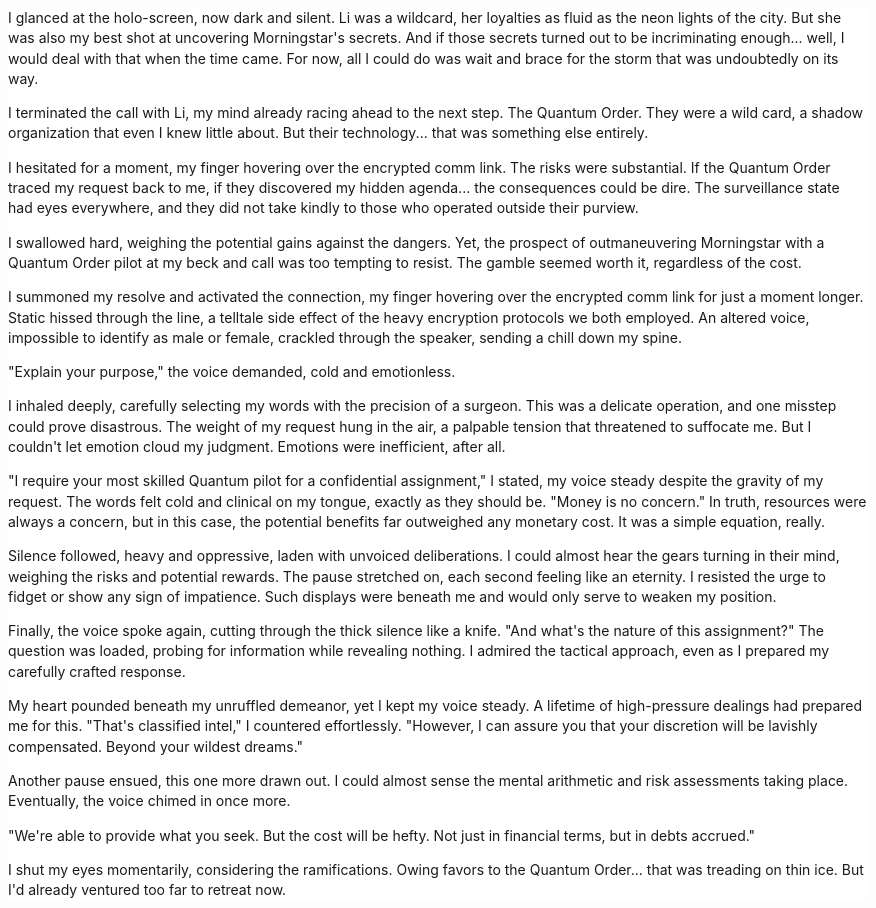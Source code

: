 I glanced at the holo-screen, now dark and silent. Li was a wildcard, her loyalties as fluid as the neon lights of the city. But she was also my best shot at uncovering Morningstar's secrets. And if those secrets turned out to be incriminating enough... well, I would deal with that when the time came. For now, all I could do was wait and brace for the storm that was undoubtedly on its way.

I terminated the call with Li, my mind already racing ahead to the next step. The Quantum Order. They were a wild card, a shadow organization that even I knew little about. But their technology... that was something else entirely.

I hesitated for a moment, my finger hovering over the encrypted comm link. The risks were substantial. If the Quantum Order traced my request back to me, if they discovered my hidden agenda... the consequences could be dire. The surveillance state had eyes everywhere, and they did not take kindly to those who operated outside their purview.

I swallowed hard, weighing the potential gains against the dangers. Yet, the prospect of outmaneuvering Morningstar with a Quantum Order pilot at my beck and call was too tempting to resist. The gamble seemed worth it, regardless of the cost.

I summoned my resolve and activated the connection, my finger hovering over the encrypted comm link for just a moment longer. Static hissed through the line, a telltale side effect of the heavy encryption protocols we both employed. An altered voice, impossible to identify as male or female, crackled through the speaker, sending a chill down my spine.

"Explain your purpose," the voice demanded, cold and emotionless.

I inhaled deeply, carefully selecting my words with the precision of a surgeon. This was a delicate operation, and one misstep could prove disastrous. The weight of my request hung in the air, a palpable tension that threatened to suffocate me. But I couldn't let emotion cloud my judgment. Emotions were inefficient, after all.

"I require your most skilled Quantum pilot for a confidential assignment," I stated, my voice steady despite the gravity of my request. The words felt cold and clinical on my tongue, exactly as they should be. "Money is no concern." In truth, resources were always a concern, but in this case, the potential benefits far outweighed any monetary cost. It was a simple equation, really.

Silence followed, heavy and oppressive, laden with unvoiced deliberations. I could almost hear the gears turning in their mind, weighing the risks and potential rewards. The pause stretched on, each second feeling like an eternity. I resisted the urge to fidget or show any sign of impatience. Such displays were beneath me and would only serve to weaken my position.

Finally, the voice spoke again, cutting through the thick silence like a knife. "And what's the nature of this assignment?" The question was loaded, probing for information while revealing nothing. I admired the tactical approach, even as I prepared my carefully crafted response.

My heart pounded beneath my unruffled demeanor, yet I kept my voice steady. A lifetime of high-pressure dealings had prepared me for this. "That's classified intel," I countered effortlessly. "However, I can assure you that your discretion will be lavishly compensated. Beyond your wildest dreams."

Another pause ensued, this one more drawn out. I could almost sense the mental arithmetic and risk assessments taking place. Eventually, the voice chimed in once more.

"We're able to provide what you seek. But the cost will be hefty. Not just in financial terms, but in debts accrued."

I shut my eyes momentarily, considering the ramifications. Owing favors to the Quantum Order... that was treading on thin ice. But I'd already ventured too far to retreat now.
